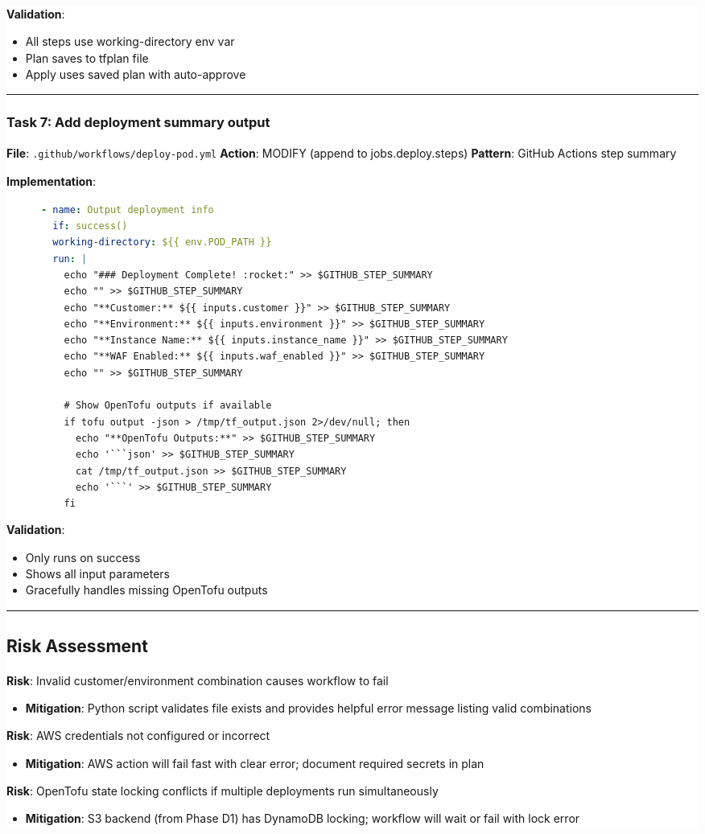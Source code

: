 **Validation**:
- All steps use working-directory env var
- Plan saves to tfplan file
- Apply uses saved plan with auto-approve

---

### Task 7: Add deployment summary output
**File**: `.github/workflows/deploy-pod.yml`
**Action**: MODIFY (append to jobs.deploy.steps)
**Pattern**: GitHub Actions step summary

**Implementation**:
```yaml
      - name: Output deployment info
        if: success()
        working-directory: ${{ env.POD_PATH }}
        run: |
          echo "### Deployment Complete! :rocket:" >> $GITHUB_STEP_SUMMARY
          echo "" >> $GITHUB_STEP_SUMMARY
          echo "**Customer:** ${{ inputs.customer }}" >> $GITHUB_STEP_SUMMARY
          echo "**Environment:** ${{ inputs.environment }}" >> $GITHUB_STEP_SUMMARY
          echo "**Instance Name:** ${{ inputs.instance_name }}" >> $GITHUB_STEP_SUMMARY
          echo "**WAF Enabled:** ${{ inputs.waf_enabled }}" >> $GITHUB_STEP_SUMMARY
          echo "" >> $GITHUB_STEP_SUMMARY

          # Show OpenTofu outputs if available
          if tofu output -json > /tmp/tf_output.json 2>/dev/null; then
            echo "**OpenTofu Outputs:**" >> $GITHUB_STEP_SUMMARY
            echo '```json' >> $GITHUB_STEP_SUMMARY
            cat /tmp/tf_output.json >> $GITHUB_STEP_SUMMARY
            echo '```' >> $GITHUB_STEP_SUMMARY
          fi
```

**Validation**:
- Only runs on success
- Shows all input parameters
- Gracefully handles missing OpenTofu outputs

---

## Risk Assessment

**Risk**: Invalid customer/environment combination causes workflow to fail
- **Mitigation**: Python script validates file exists and provides helpful error message listing valid combinations

**Risk**: AWS credentials not configured or incorrect
- **Mitigation**: AWS action will fail fast with clear error; document required secrets in plan

**Risk**: OpenTofu state locking conflicts if multiple deployments run simultaneously
- **Mitigation**: S3 backend (from Phase D1) has DynamoDB locking; workflow will wait or fail with lock error
